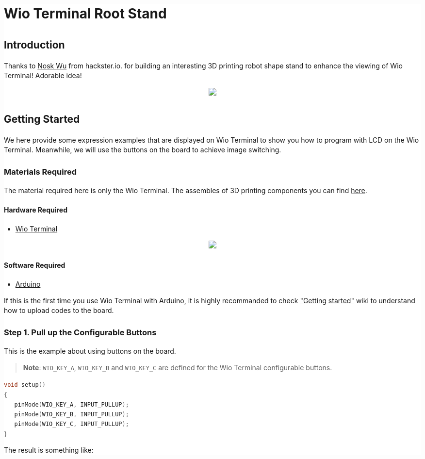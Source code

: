 # Wio Terminal Root Stand

## Introduction

Thanks to [Nosk Wu](https://www.hackster.io/nosk/make-a-coooool-wio-terminal-robot-stand-c002af) from hackster.io. for building an interesting 3D printing robot shape stand to enhance the viewing of Wio Terminal! Adorable idea!

<div align=center><img width = 500 src="https://files.seeedstudio.com/wiki/Wio-Terminal/img/wiotermianl_stand.jpg"/></div>

## Getting Started

We here provide some expression examples that are displayed on Wio Terminal to show you how to program with LCD on the Wio Terminal. Meanwhile, we will use the buttons on the board to achieve image switching.

### Materials Required

The material required here is only the Wio Terminal. The assembles of 3D printing components you can find [here](https://www.hackster.io/nosk/make-a-coooool-wio-terminal-robot-stand-c002af).

#### Hardware Required

- [Wio Terminal](https://www.seeedstudio.com/Wio-Terminal-p-4509.html)

<div align=center><img width = 500 src="https://media-cdn.seeedstudio.com/media/catalog/product/cache/b5e839932a12c6938f4f9ff16fa3726a/0/0/0072.jpg"/></div>


#### Software Required

- [Arduino](https://www.arduino.cc/en/software)

If this is the first time you use Wio Terminal with Arduino, it is highly recommanded to check ["Getting started"](https://wiki.seeedstudio.com/Wio-Terminal-Getting-Started/) wiki to understand how to upload codes to the board.

### Step 1. Pull up the Configurable Buttons

This is the example about using buttons on the board.

>**Note**: `WIO_KEY_A`, `WIO_KEY_B` and `WIO_KEY_C` are defined for the Wio Terminal configurable buttons.

```c++
void setup()
{
   pinMode(WIO_KEY_A, INPUT_PULLUP);
   pinMode(WIO_KEY_B, INPUT_PULLUP);
   pinMode(WIO_KEY_C, INPUT_PULLUP);
}
```

The result is something like:
